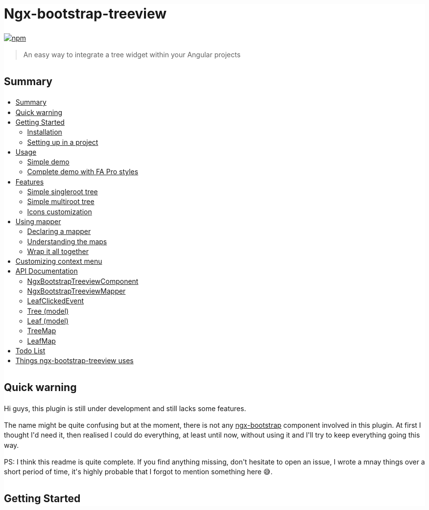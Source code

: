 # Ngx-bootstrap-treeview 

[![npm](https://img.shields.io/npm/v/ngx-bootstrap-treeview.svg?style=flat-square&color=orange&logo=npm)](https://www.npmjs.com/package/ngx-bootstrap-treeview)

> An easy way to integrate a tree widget within your Angular projects

## Summary

- [Summary](#summary)
- [Quick warning](#quick-warning)
- [Getting Started](#getting-started)
  - [Installation](#installation)
  - [Setting up in a project](#setting-up-in-a-project)
- [Usage](#usage)
  - [Simple demo](#simple-demo)
  - [Complete demo with FA Pro styles](#complete-demo-with-fa-pro-styles)
- [Features](#features)
  - [Simple singleroot tree](#simple-singleroot-tree)
  - [Simple multiroot tree](#simple-multiroot-tree)
  - [Icons customization](#icons-customization)
- [Using mapper](#using-mapper)
  - [Declaring a mapper](#declaring-a-mapper)
  - [Understanding the maps](#understanding-the-maps)
  - [Wrap it all together](#wrap-it-all-together)
- [Customizing context menu](#customizing-context-menu)
- [API Documentation](#api-documentation)
  - [NgxBootstrapTreeviewComponent](#ngxbootstraptreeviewcomponent)
  - [NgxBootstrapTreeviewMapper](#ngxbootstraptreeviewmapper)
  - [LeafClickedEvent](#leafclickedevent)
  - [Tree (model)](#tree-model)
  - [Leaf (model)](#leaf-model)
  - [TreeMap](#treemap)
  - [LeafMap](#leafmap)
- [Todo List](#todo-list)
- [Things ngx-bootstrap-treeview uses](#things-ngx-bootstrap-treeview-uses)

## Quick warning

Hi guys, this plugin is still under development and still lacks some features.

The name might be quite confusing but at the moment, there is not any [ngx-bootstrap](https://www.npmjs.com/package/ngx-bootstrap) component involved in this plugin.
At first I thought I'd need it, then realised I could do everything, at least until now, without using it and I'll try to keep everything going this way.

PS: I think this readme is quite complete. If you find anything missing, don't hesitate to open an issue, I wrote a mnay things over a short period of time, it's highly probable that I forgot to mention something here 😅.

## Getting Started

